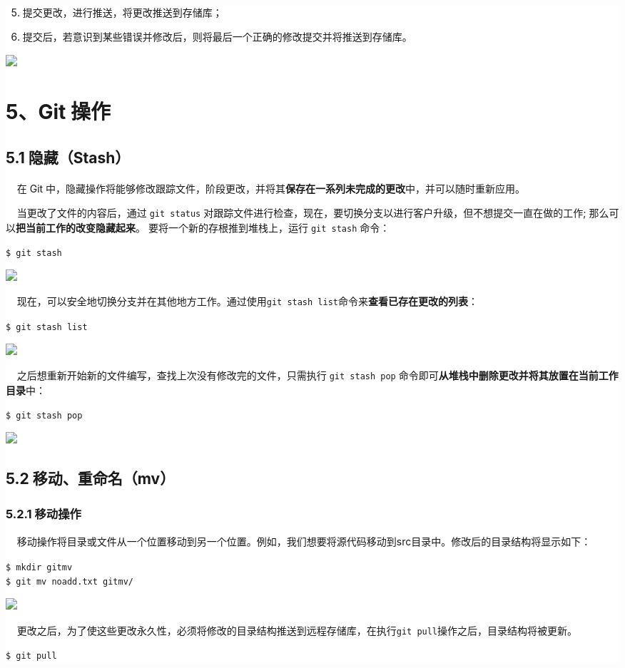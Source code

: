 5. 提交更改，进行推送，将更改推送到存储库；

6. 提交后，若意识到某些错误并修改后，则将最后一个正确的修改提交并将推送到存储库。

![](D:\Download\MarkText\workspace\image\2022-11-05-15-59-11-image.png)

# 5、Git 操作

## 5.1 隐藏（Stash）

    在 Git 中，隐藏操作将能够修改跟踪文件，阶段更改，并将其**保存在一系列未完成的更改**中，并可以随时重新应用。

    当更改了文件的内容后，通过 `git status` 对跟踪文件进行检查，现在，要切换分支以进行客户升级，但不想提交一直在做的工作; 那么可以**把当前工作的改变隐藏起来**。 要将一个新的存根推到堆栈上，运行 `git stash` 命令：

```git
$ git stash
```

![](D:\Download\MarkText\workspace\image\2022-11-07-14-30-22-image.png)

    现在，可以安全地切换分支并在其他地方工作。通过使用`git stash list`命令来**查看已存在更改的列表**：

```git
$ git stash list
```

![](D:\Download\MarkText\workspace\image\2022-11-07-14-34-27-image.png)

    之后想重新开始新的文件编写，查找上次没有修改完的文件，只需执行 `git stash pop` 命令即可**从堆栈中删除更改并将其放置在当前工作目录**中：

```git
$ git stash pop
```

![](D:\Download\MarkText\workspace\image\2022-11-07-14-37-55-image.png)

## 5.2 移动、重命名（mv）

### 5.2.1 移动操作

    移动操作将目录或文件从一个位置移动到另一个位置。例如，我们想要将源代码移动到src目录中。修改后的目录结构将显示如下：

```git
$ mkdir gitmv
$ git mv noadd.txt gitmv/
```

![](D:\Download\MarkText\workspace\image\2022-11-07-16-12-28-image.png)

    更改之后，为了使这些更改永久性，必须将修改的目录结构推送到远程存储库，在执行`git pull`操作之后，目录结构将被更新。

```git
$ git pull
```
